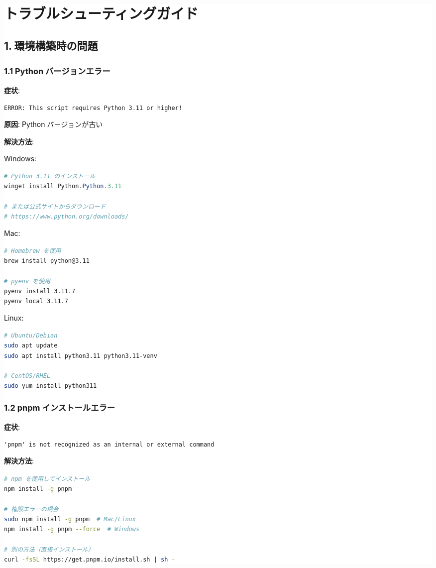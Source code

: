 # トラブルシューティングガイド

## 1. 環境構築時の問題

### 1.1 Python バージョンエラー

**症状**:
```
ERROR: This script requires Python 3.11 or higher!
```

**原因**: Python バージョンが古い

**解決方法**:

Windows:
```powershell
# Python 3.11 のインストール
winget install Python.Python.3.11

# または公式サイトからダウンロード
# https://www.python.org/downloads/
```

Mac:
```bash
# Homebrew を使用
brew install python@3.11

# pyenv を使用
pyenv install 3.11.7
pyenv local 3.11.7
```

Linux:
```bash
# Ubuntu/Debian
sudo apt update
sudo apt install python3.11 python3.11-venv

# CentOS/RHEL
sudo yum install python311
```

### 1.2 pnpm インストールエラー

**症状**:
```
'pnpm' is not recognized as an internal or external command
```

**解決方法**:

```bash
# npm を使用してインストール
npm install -g pnpm

# 権限エラーの場合
sudo npm install -g pnpm  # Mac/Linux
npm install -g pnpm --force  # Windows

# 別の方法（直接インストール）
curl -fsSL https://get.pnpm.io/install.sh | sh -
```
